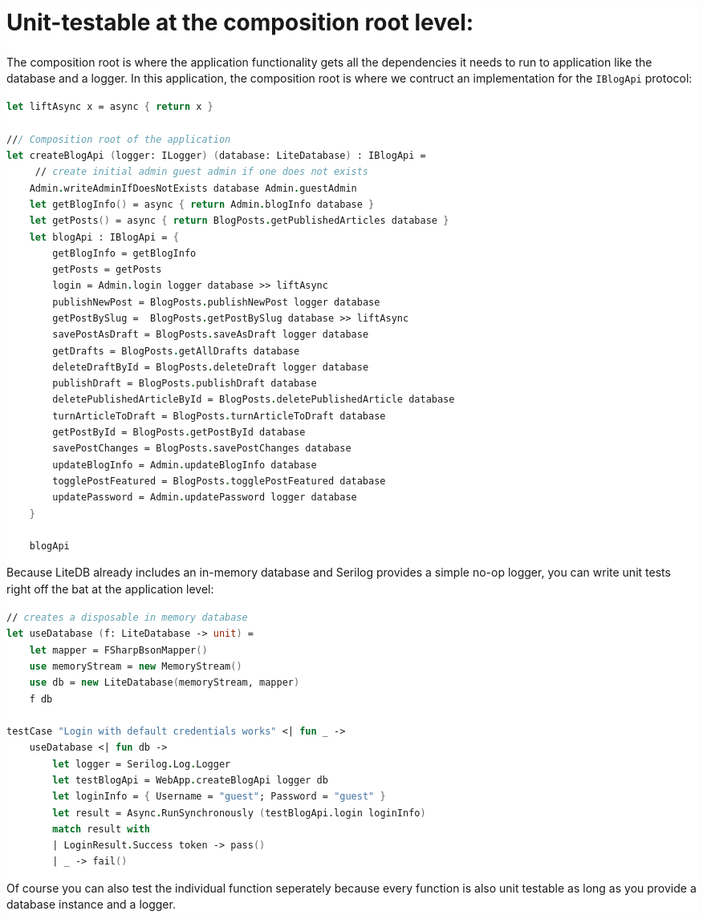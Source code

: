 # Unit-testable at the composition root level:
The composition root is where the application functionality gets all the dependencies it needs to run to application like the database and a logger. In this application, the composition root is where we contruct an implementation for the `IBlogApi` protocol: 
```fs
let liftAsync x = async { return x }

/// Composition root of the application
let createBlogApi (logger: ILogger) (database: LiteDatabase) : IBlogApi = 
     // create initial admin guest admin if one does not exists
    Admin.writeAdminIfDoesNotExists database Admin.guestAdmin 
    let getBlogInfo() = async { return Admin.blogInfo database }
    let getPosts() = async { return BlogPosts.getPublishedArticles database } 
    let blogApi : IBlogApi = {   
        getBlogInfo = getBlogInfo
        getPosts = getPosts 
        login = Admin.login logger database >> liftAsync
        publishNewPost = BlogPosts.publishNewPost logger database
        getPostBySlug =  BlogPosts.getPostBySlug database >> liftAsync
        savePostAsDraft = BlogPosts.saveAsDraft logger database 
        getDrafts = BlogPosts.getAllDrafts database
        deleteDraftById = BlogPosts.deleteDraft logger database 
        publishDraft = BlogPosts.publishDraft database
        deletePublishedArticleById = BlogPosts.deletePublishedArticle database 
        turnArticleToDraft = BlogPosts.turnArticleToDraft database
        getPostById = BlogPosts.getPostById database 
        savePostChanges = BlogPosts.savePostChanges database
        updateBlogInfo = Admin.updateBlogInfo database
        togglePostFeatured = BlogPosts.togglePostFeatured database 
        updatePassword = Admin.updatePassword logger database
    }

    blogApi
```
Because LiteDB already includes an in-memory database and Serilog provides a simple no-op logger, you can write unit tests right off the bat at the application level:
```fs
// creates a disposable in memory database
let useDatabase (f: LiteDatabase -> unit) = 
    let mapper = FSharpBsonMapper()
    use memoryStream = new MemoryStream()
    use db = new LiteDatabase(memoryStream, mapper)
    f db

testCase "Login with default credentials works" <| fun _ -> 
    useDatabase <| fun db -> 
        let logger = Serilog.Log.Logger 
        let testBlogApi = WebApp.createBlogApi logger db 
        let loginInfo = { Username = "guest"; Password = "guest" }
        let result = Async.RunSynchronously (testBlogApi.login loginInfo)
        match result with 
        | LoginResult.Success token -> pass() 
        | _ -> fail()
```
Of course you can also test the individual function seperately because every function is also unit testable as long as you provide a database instance and a logger. 
